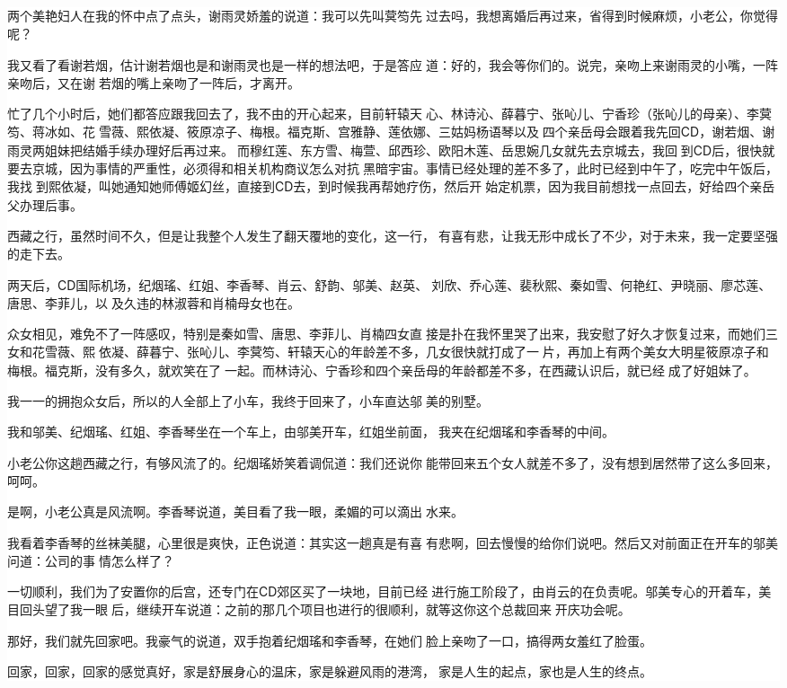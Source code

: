 两个美艳妇人在我的怀中点了点头，谢雨灵娇羞的说道：我可以先叫蓂笉先
过去吗，我想离婚后再过来，省得到时候麻烦，小老公，你觉得呢？

我又看了看谢若烟，估计谢若烟也是和谢雨灵也是一样的想法吧，于是答应
道：好的，我会等你们的。说完，亲吻上来谢雨灵的小嘴，一阵亲吻后，又在谢
若烟的嘴上亲吻了一阵后，才离开。

忙了几个小时后，她们都答应跟我回去了，我不由的开心起来，目前轩辕天
心、林诗沁、薛暮宁、张吣儿、宁香珍（张吣儿的母亲）、李蓂笉、蒋冰如、花
雪薇、熙依凝、筱原凉子、梅根。福克斯、宫雅静、莲依娜、三姑妈杨语琴以及
四个亲岳母会跟着我先回CD，谢若烟、谢雨灵两姐妹把结婚手续办理好后再过来。
而穆红莲、东方雪、梅萱、邱西珍、欧阳木莲、岳思婉几女就先去京城去，我回
到CD后，很快就要去京城，因为事情的严重性，必须得和相关机构商议怎么对抗
黑暗宇宙。事情已经处理的差不多了，此时已经到中午了，吃完中午饭后，我找
到熙依凝，叫她通知她师傅姬幻丝，直接到CD去，到时候我再帮她疗伤，然后开
始定机票，因为我目前想找一点回去，好给四个亲岳父办理后事。

西藏之行，虽然时间不久，但是让我整个人发生了翻天覆地的变化，这一行，
有喜有悲，让我无形中成长了不少，对于未来，我一定要坚强的走下去。

两天后，CD国际机场，纪烟瑤、红姐、李香琴、肖云、舒韵、邬美、赵英、
刘欣、乔心莲、裴秋熙、秦如雪、何艳红、尹晓丽、廖芯莲、唐思、李菲儿，以
及久违的林淑蓉和肖楠母女也在。

众女相见，难免不了一阵感叹，特别是秦如雪、唐思、李菲儿、肖楠四女直
接是扑在我怀里哭了出来，我安慰了好久才恢复过来，而她们三女和花雪薇、熙
依凝、薛暮宁、张吣儿、李蓂笉、轩辕天心的年龄差不多，几女很快就打成了一
片，再加上有两个美女大明星筱原凉子和梅根。福克斯，没有多久，就欢笑在了
一起。而林诗沁、宁香珍和四个亲岳母的年龄都差不多，在西藏认识后，就已经
成了好姐妹了。

我一一的拥抱众女后，所以的人全部上了小车，我终于回来了，小车直达邬
美的别墅。

我和邬美、纪烟瑤、红姐、李香琴坐在一个车上，由邬美开车，红姐坐前面，
我夹在纪烟瑤和李香琴的中间。

小老公你这趟西藏之行，有够风流了的。纪烟瑤娇笑着调侃道：我们还说你
能带回来五个女人就差不多了，没有想到居然带了这么多回来，呵呵。

是啊，小老公真是风流啊。李香琴说道，美目看了我一眼，柔媚的可以滴出
水来。

我看着李香琴的丝袜美腿，心里很是爽快，正色说道：其实这一趟真是有喜
有悲啊，回去慢慢的给你们说吧。然后又对前面正在开车的邬美问道：公司的事
情怎么样了？

一切顺利，我们为了安置你的后宫，还专门在CD郊区买了一块地，目前已经
进行施工阶段了，由肖云的在负责呢。邬美专心的开着车，美目回头望了我一眼
后，继续开车说道：之前的那几个项目也进行的很顺利，就等这你这个总裁回来
开庆功会呢。

那好，我们就先回家吧。我豪气的说道，双手抱着纪烟瑤和李香琴，在她们
脸上亲吻了一口，搞得两女羞红了脸蛋。

回家，回家，回家的感觉真好，家是舒展身心的温床，家是躲避风雨的港湾，
家是人生的起点，家也是人生的终点。
